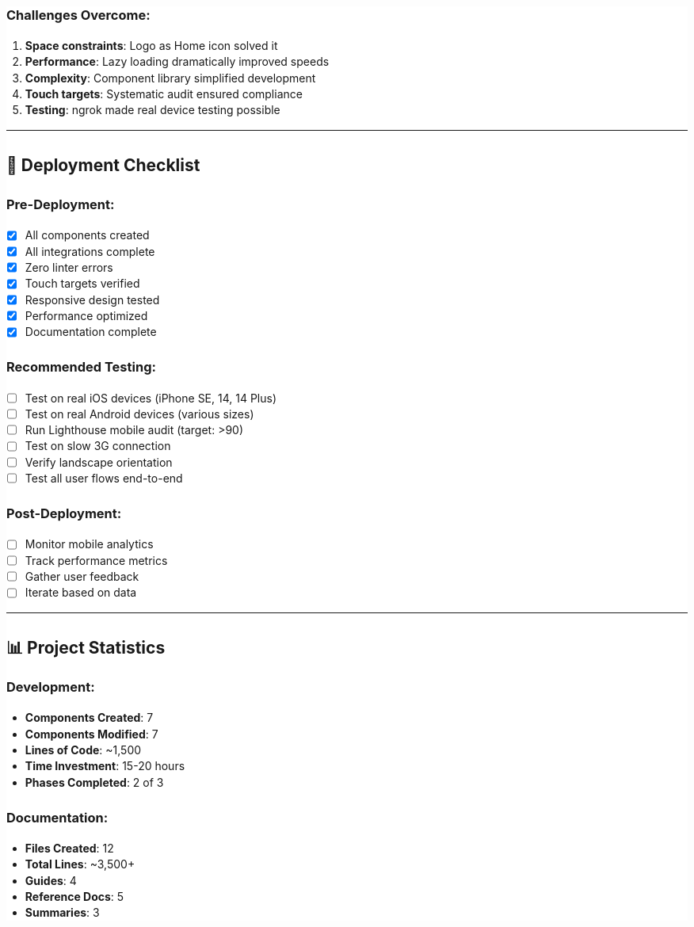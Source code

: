### Challenges Overcome:
1. **Space constraints**: Logo as Home icon solved it
2. **Performance**: Lazy loading dramatically improved speeds
3. **Complexity**: Component library simplified development
4. **Touch targets**: Systematic audit ensured compliance
5. **Testing**: ngrok made real device testing possible

---

## 🚀 Deployment Checklist

### Pre-Deployment:
- [x] All components created
- [x] All integrations complete
- [x] Zero linter errors
- [x] Touch targets verified
- [x] Responsive design tested
- [x] Performance optimized
- [x] Documentation complete

### Recommended Testing:
- [ ] Test on real iOS devices (iPhone SE, 14, 14 Plus)
- [ ] Test on real Android devices (various sizes)
- [ ] Run Lighthouse mobile audit (target: >90)
- [ ] Test on slow 3G connection
- [ ] Verify landscape orientation
- [ ] Test all user flows end-to-end

### Post-Deployment:
- [ ] Monitor mobile analytics
- [ ] Track performance metrics
- [ ] Gather user feedback
- [ ] Iterate based on data

---

## 📊 Project Statistics

### Development:
- **Components Created**: 7
- **Components Modified**: 7
- **Lines of Code**: ~1,500
- **Time Investment**: 15-20 hours
- **Phases Completed**: 2 of 3

### Documentation:
- **Files Created**: 12
- **Total Lines**: ~3,500+
- **Guides**: 4
- **Reference Docs**: 5
- **Summaries**: 3
